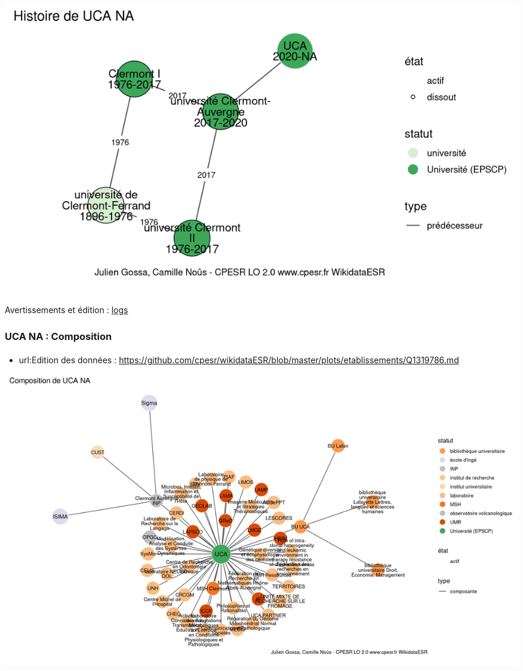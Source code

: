 ![](plots/etablissements/Q1319786-histoire.png) 

Avertissements et édition : [logs](plots/etablissements/Q1319786.md) 

### UCA NA : Composition 

- url:Edition des données : https://github.com/cpesr/wikidataESR/blob/master/plots/etablissements/Q1319786.md 

![](plots/etablissements/Q1319786-composition.png) 
